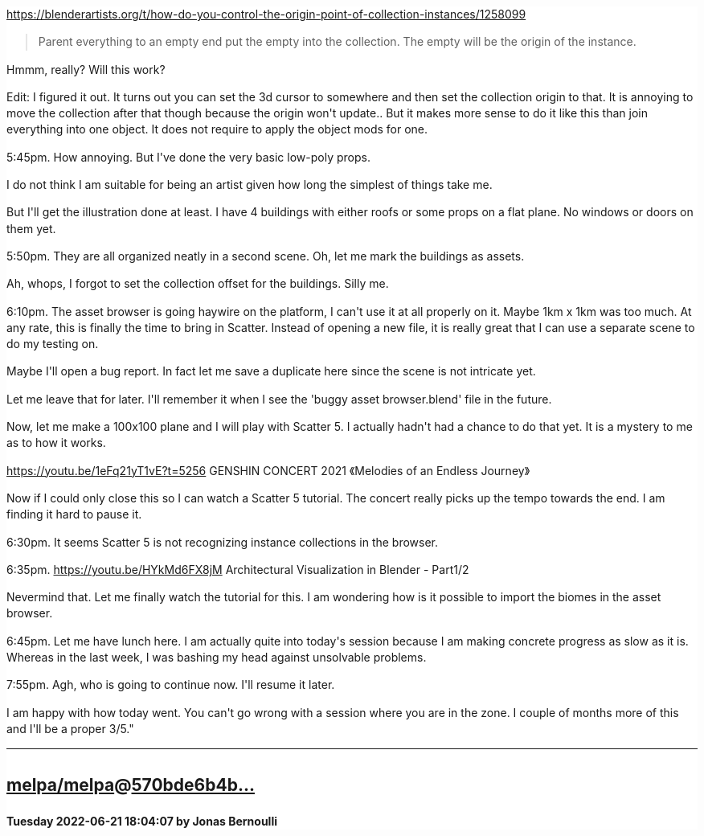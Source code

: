 https://blenderartists.org/t/how-do-you-control-the-origin-point-of-collection-instances/1258099

> Parent everything to an empty end put the empty into the collection. The empty will be the origin of the instance.

Hmmm, really? Will this work?

Edit: I figured it out. It turns out you can set the 3d cursor to somewhere and then set the collection origin to that. It is annoying to move the collection after that though because the origin won't update.. But it makes more sense to do it like this than join everything into one object. It does not require to apply the object mods for one.

5:45pm. How annoying. But I've done the very basic low-poly props.

I do not think I am suitable for being an artist given how long the simplest of things take me.

But I'll get the illustration done at least. I have 4 buildings with either roofs or some props on a flat plane. No windows or doors on them yet.

5:50pm. They are all organized neatly in a second scene. Oh, let me mark the buildings as assets.

Ah, whops, I forgot to set the collection offset for the buildings. Silly me.

6:10pm. The asset browser is going haywire on the platform, I can't use it at all properly on it. Maybe 1km x 1km was too much. At any rate, this is finally the time to bring in Scatter. Instead of opening a new file, it is really great that I can use a separate scene to do my testing on.

Maybe I'll open a bug report. In fact let me save a duplicate here since the scene is not intricate yet.

Let me leave that for later. I'll remember it when I see the 'buggy asset browser.blend' file in the future.

Now, let me make a 100x100 plane and I will play with Scatter 5. I actually hadn't had a chance to do that yet. It is a mystery to me as to how it works.

https://youtu.be/1eFq21yT1vE?t=5256
GENSHIN CONCERT 2021 《Melodies of an Endless Journey》

Now if I could only close this so I can watch a Scatter 5 tutorial. The concert really picks up the tempo towards the end. I am finding it hard to pause it.

6:30pm. It seems Scatter 5 is not recognizing instance collections in the browser.

6:35pm. https://youtu.be/HYkMd6FX8jM
Architectural Visualization in Blender - Part1/2

Nevermind that. Let me finally watch the tutorial for this. I am wondering how is it possible to import the biomes in the asset browser.

6:45pm. Let me have lunch here. I am actually quite into today's session because I am making concrete progress as slow as it is. Whereas in the last week, I was bashing my head against unsolvable problems.

7:55pm. Agh, who is going to continue now. I'll resume it later.

I am happy with how today went. You can't go wrong with a session where you are in the zone. I couple of months more of this and I'll be a proper 3/5."

---
## [melpa/melpa](https://github.com/melpa/melpa)@[570bde6b4b...](https://github.com/melpa/melpa/commit/570bde6b4b89eb74eaf47dda64004cd575f9d953)
#### Tuesday 2022-06-21 18:04:07 by Jonas Bernoulli
